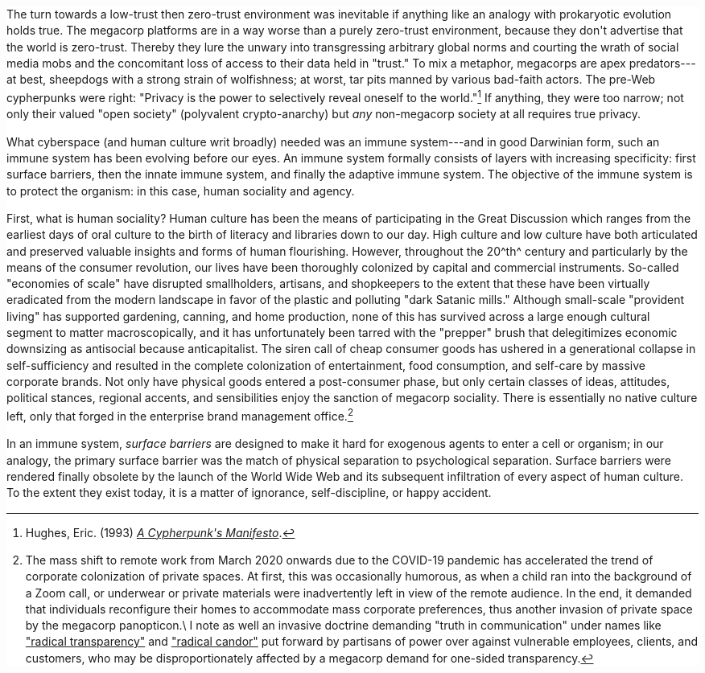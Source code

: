The turn towards a low-trust then zero-trust environment was inevitable
if anything like an analogy with prokaryotic evolution holds true. The
megacorp platforms are in a way worse than a purely zero-trust
environment, because they don't advertise that the world is zero-trust.
Thereby they lure the unwary into transgressing arbitrary global norms
and courting the wrath of social media mobs and the concomitant loss of
access to their data held in "trust." To mix a metaphor, megacorps are
apex predators---at best, sheepdogs with a strong strain of wolfishness;
at worst, tar pits manned by various bad-faith actors. The pre-Web
cypherpunks were right: "Privacy is the power to selectively reveal
oneself to the world."[^9] If anything, they were too narrow; not only
their valued "open society" (polyvalent crypto-anarchy) but _any_
non-megacorp society at all requires true privacy.

What cyberspace (and human culture writ broadly) needed was an immune
system---and in good Darwinian form, such an immune system has been
evolving before our eyes. An immune system formally consists of layers
with increasing specificity: first surface barriers, then the innate
immune system, and finally the adaptive immune system. The objective of
the immune system is to protect the organism: in this case, human
sociality and agency.

First, what is human sociality? Human culture has been the means of
participating in the Great Discussion which ranges from the earliest
days of oral culture to the birth of literacy and libraries down to our
day. High culture and low culture have both articulated and preserved
valuable insights and forms of human flourishing. However, throughout
the 20^th^ century and particularly by the means of the consumer
revolution, our lives have been thoroughly colonized by capital and
commercial instruments. So-called "economies of scale" have disrupted
smallholders, artisans, and shopkeepers to the extent that these have
been virtually eradicated from the modern landscape in favor of the
plastic and polluting "dark Satanic mills." Although small-scale
"provident living" has supported gardening, canning, and home
production, none of this has survived across a large enough cultural
segment to matter macroscopically, and it has unfortunately been tarred
with the "prepper" brush that delegitimizes economic downsizing as
antisocial because anticapitalist. The siren call of cheap consumer
goods has ushered in a generational collapse in self-sufficiency and
resulted in the complete colonization of entertainment, food
consumption, and self-care by massive corporate brands. Not only have
physical goods entered a post-consumer phase, but only certain classes
of ideas, attitudes, political stances, regional accents, and
sensibilities enjoy the sanction of megacorp sociality. There is
essentially no native culture left, only that forged in the enterprise
brand management office.[^10]

In an immune system, _surface barriers_ are designed to make it hard for
exogenous agents to enter a cell or organism; in our analogy, the
primary surface barrier was the match of physical separation to
psychological separation. Surface barriers were rendered finally
obsolete by the launch of the World Wide Web and its subsequent
infiltration of every aspect of human culture. To the extent they exist
today, it is a matter of ignorance, self-discipline, or happy accident.


[^1]: Kaufman, Jim. (2010) ["Evolution and immunity"](https://www.ncbi.nlm.nih.gov/pmc/articles/PMC2913256/). _Immunology 130_, iss. 4, pp. 459--462.
[^2]: President Eisenhower's original coinage was likely "the military-industrial-academic complex."
[^3]: E.g., Richard Bellman of the RAND Corporation on the origin of "dynamic programming," a mathematical discipline: in dealing with a recalcitrant secretary of defense who hated the word "research," Bellman instead chose the word "dynamic" arbitrarily because "it's impossible to use the word 'dynamic' in a pejorative sense. ...It was something not even a Congressman could object to. So I used it as an umbrella for my activities." (Bellman, Richard. (1984) [_Eye of the Hurricane_](https://books.google.ch/books?id=4FwGCwAAQBAJ&lpg=PA159&dq=#v=onepage&q=).)
[^4]: The nuclear triad doctrine, joining the Air Force's Strategic Air Command bombers, the Navy's nuclear submarines, and the Army's ICBMs and other assorted nuclear warheads, was based less on strategic considerations than on appeasing constituent departments of the military. Strategists developed a formal justification decades later in a magnificent demonstration of motivated reasoning. (Woolf, Amy. (2016) "U.S. Strategic Nuclear Forces: Background, Developments, and Issues". [CRS 7-5700](https://digital.library.unt.edu/ark:/67531/metadc847627/m2/1/high_res_d/RL33640_2016Mar10.pdf).)
[^5]: The Air Force early commissioned the RAND Corporation on contract with Douglas Aircraft Company as the first "think tank"; RAND soon upended the traditional role of passive reception of studies by making its own recommendations and showing their analytical chops. Other service branches followed suit, such as the U.S. Navy's Center for Naval Analyses and the Battelle Memorial Institute for various federal contracting agencies; compare also the role of the national laboratory system, e.g. Los Alamos, Sandia, Livermore, etc. for the Department of Energy and Department of Defense. (Rich, Michael. (2003) "RAND: How Think Tanks Interact with the Military". [RP-1050](https://www.rand.org/pubs/reprints/RP1050.html).)
[^6]: "On January 18, 1994, the first large-scale deliberate USENET spam occurred. A message with the subject "Global Alert for All: Jesus is Coming Soon" was cross-posted to every available newsgroup." ([Wikipedia, "History of email spam"](https://en.wikipedia.org/wiki/History_of_email_spam))
[^7]: The first instance which seems to have brough this to general public awareness was the submission of Judge Robert Bork's video rental history as evidence in his Supreme Court hearings before the U.S. Senate. The resulting Video Privacy Protection Act was delightfully naïve. Besides relying on "video rental" narrowly construed, users have effectively no leverage against unilaterally-imposed terms of service and end-user license agreements. (See, e.g., [Electronic Privacy Information Center, "Video Privacy Protection Act"](https://archive.epic.org/privacy/vppa/).)
[^8]: E.g. Tumblr and OnlyFans and adult content; Twitter and right-wing content; Youtube and Facebook and unsanctioned medical content, etc. Note that this is regardless of the viability of a given view or the necessity of vigorous debate within a field, but focuses on the palatibility of politics to the megacorp entity providing the platform, even if the content drives platform usage.
[^9]: Hughes, Eric. (1993) [_A Cypherpunk's Manifesto_](https://nakamotoinstitute.org/cypherpunk-manifesto/).
[^10]: The mass shift to remote work from March 2020 onwards due to the COVID-19 pandemic has accelerated the trend of corporate colonization of private spaces. At first, this was occasionally humorous, as when a child ran into the background of a Zoom call, or underwear or private materials were inadvertently left in view of the remote audience. In the end, it demanded that individuals reconfigure their homes to accommodate mass corporate preferences, thus another invasion of private space by the megacorp panopticon.\ I note as well an invasive doctrine demanding "truth in communication" under names like ["radical transparency"](https://www.bridgewater.com/principles-and-culture) and ["radical candor"](https://third-bit.com/2018/11/24/afraid-of-change/) put forward by partisans of power over against vulnerable employees, clients, and customers, who may be disproportionately affected by a megacorp demand for one-sided transparency.
[^11]: Several have pointed to the failure of Craig S. Wright to demonstrate cryptographically that he is Satoshi Nakamoto, the pseudonymous inventor of Bitcoin. (C.f. Khaosan, Venzen. (2016) ["Craig Wright is Not Satoshi Nakamoto---The Technical Proof"](https://www.ccn.com/technical-proof-craig-wright-not-satoshi-nakamoto/).)
[^12]: Davidson, Dale, and Rees-Mogg, William. (1999) _The Sovereign Individual: Mastering the Transition to the Information Age_.
[^13]: Raymond, Eric. (1999) [_The Cathedral and the Bazaar_](http://www.catb.org/~esr/writings/cathedral-bazaar/cathedral-bazaar/ar01s04.html).
[^14]: The [Coalition for Content Provenance and Authenticity](https://c2pa.org/) "addresses the prevalence of misleading information online through the development of technical standards for certifying the source and history (or provenance) of media content."
[^15]: Cf. Walker, Shawn, et al. (2019) ["The disinformation landscape and the lockdown of social platforms."](https://www.tandfonline.com/doi/full/10.1080/1369118X.2019.1648536) _Information, Communication & Society 22_, pp. 1531--43. Walker et al. lament that "highly ephemeral mis/disinformation campaigns" are not susceptible of study due to closed platform APIs. "Social media platforms \[attempt\] to rekindle trust by appearing to reinforce individual privacy within a newly secured user community, a set of measures that also locked academic and non-profit researchers out from studying social platforms while preserving corporate and business access to social media users' data." They fail to address the tension between community self-determination and academic exploitation.
[^16]: "If in fact you can't crack \[the encryption\] at all, government can't get in, then everybody is walking around with a Swiss bank account in their pocket -- right? So there has to be some concession to the need to be able to get into that information somehow." ([Barack Obama in March 2016 at SXSW](https://www.businessinsider.com/obama-comments-on-encryption-at-sxsw-2016-3))
[^17]: Heninger, Nadia. (2016) ["The Legacy of Export-Grade Cryptography in the 21^st^ Century"](https://publish.illinois.edu/science-of-security-lablet/files/2016/08/10062016-Heninger-Slides.pdf).
[^18]: Chohan, Usman. (2017) ["The Decentralized Autonomous Organization and Governance Issues"](https://papers.ssrn.com/sol3/papers.cfm?abstract_id=3082055). Discussion Paper Series: _Notes on the 21^st^ Century_.
[^19]: Lessig, Lawrence. (1999) _Code and Other Laws of Cyberspace_.
[^20]: Hobart, Byrne \~lableg-tadrex. (Nov 17, 2021) ["The Promise and Paradox of Decentralization"](https://urbit.org/blog/2021-11-18-the-promise-and-paradox-of-decentralization). _The Diff_.
[^21]: See, e.g., the Governor Alpha smart contract protocols. Solari, R. (2021) ["The case for Governor Alpha".](https://medium.com/tally-blog/the-case-for-governor-alpha-15c1362d49eb)
[^22]: Robinson, D. (2020) ["Ethereum is a dark forest"](https://www.paradigm.xyz/2020/08/ethereum-is-a-dark-forest). Paradigm blog.
[^23]: [Uqbar Network](https://uqbar.network/); ["Introducing Uqbar Network"](https://uqbarnetwork.substack.com/p/introducing-uqbar-network); \~hocwyn-tipwex/uqbar-event-horizon (Urbit group)
[^24]: This is not to deny the benefits of system-legibility, in particular legal protections. As common law develops around DAOs, I hope for similar affordances where they must interact with the legacy legal system.
[^25]: Originally this list included Discord, as there has been substantial growth in stable goal-oriented communities thereon. However, more recently the company [adopted a user policy](https://discord.com/blog/addressing-harmful-off-platform-behavior) which subjects use of their product to judgment calls about "off-platform behavior"---a clear violation of a cypherpunk ethos which Discord likely never espoused anyway.
[^26]: E.g., Auerbach, David. (Mar 3, 2022) ["The metaverse will steal your identity"](https://unherd.com/2022/03/the-metaverse-will-steal-your-identity/). _UnHerd_. Auerbach correctly recognizes and decries the looming "monetisation of identity" which will allow any platform controller to incentivize prosocial or antisocial behaviors at will.